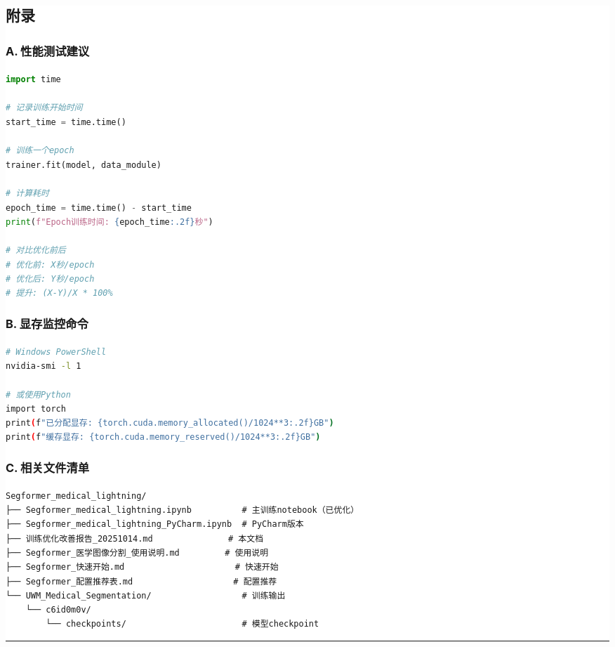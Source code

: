 
## 附录

### A. 性能测试建议

```python
import time

# 记录训练开始时间
start_time = time.time()

# 训练一个epoch
trainer.fit(model, data_module)

# 计算耗时
epoch_time = time.time() - start_time
print(f"Epoch训练时间: {epoch_time:.2f}秒")

# 对比优化前后
# 优化前: X秒/epoch
# 优化后: Y秒/epoch
# 提升: (X-Y)/X * 100%
```

### B. 显存监控命令

```bash
# Windows PowerShell
nvidia-smi -l 1

# 或使用Python
import torch
print(f"已分配显存: {torch.cuda.memory_allocated()/1024**3:.2f}GB")
print(f"缓存显存: {torch.cuda.memory_reserved()/1024**3:.2f}GB")
```

### C. 相关文件清单

```
Segformer_medical_lightning/
├── Segformer_medical_lightning.ipynb          # 主训练notebook（已优化）
├── Segformer_medical_lightning_PyCharm.ipynb  # PyCharm版本
├── 训练优化改善报告_20251014.md               # 本文档
├── Segformer_医学图像分割_使用说明.md         # 使用说明
├── Segformer_快速开始.md                      # 快速开始
├── Segformer_配置推荐表.md                    # 配置推荐
└── UWM_Medical_Segmentation/                  # 训练输出
    └── c6id0m0v/
        └── checkpoints/                       # 模型checkpoint
```

---
